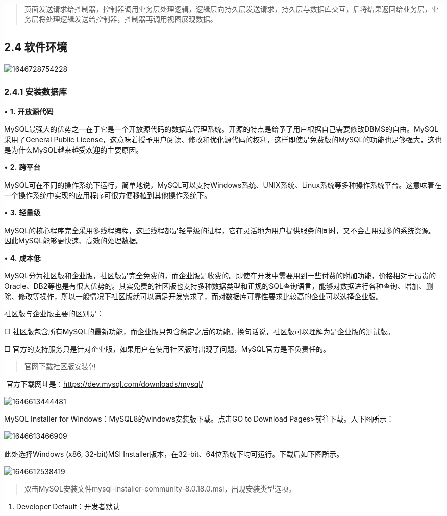 >
> 页面发送请求给控制器，控制器调用业务层处理逻辑，逻辑层向持久层发送请求，持久层与数据库交互，后将结果返回给业务层，业务层将处理逻辑发送给控制器，控制器再调用视图展现数据。

## 2.4  软件环境



![1646728754228](images/1646728754228.png)

### 2.4.1 安装数据库

•    **1.** **开放源代码** 

MySQL最强大的优势之一在于它是一个开放源代码的数据库管理系统。开源的特点是给予了用户根据自己需要修改DBMS的自由。MySQL采用了General Public License，这意味着授予用户阅读、修改和优化源代码的权利，这样即使是免费版的MySQL的功能也足够强大，这也是为什么MySQL越来越受欢迎的主要原因。 

•    **2.** **跨平台** 

MySQL可在不同的操作系统下运行，简单地说，MySQL可以支持Windows系统、UNIX系统、Linux系统等多种操作系统平台。这意味着在一个操作系统中实现的应用程序可很方便移植到其他操作系统下。 

•    **3.** **轻量级** 

MySQL的核心程序完全采用多线程编程，这些线程都是轻量级的进程，它在灵活地为用户提供服务的同时，又不会占用过多的系统资源。因此MySQL能够更快速、高效的处理数据。 

•    **4.** **成本低** 

MySQL分为社区版和企业版，社区版是完全免费的，而企业版是收费的。即使在开发中需要用到一些付费的附加功能，价格相对于昂贵的Oracle、DB2等也是有很大优势的。其实免费的社区版也支持多种数据类型和正规的SQL查询语言，能够对数据进行各种查询、增加、删除、修改等操作，所以一般情况下社区版就可以满足开发需求了，而对数据库可靠性要求比较高的企业可以选择企业版。 



社区版与企业版主要的区别是： 

□    社区版包含所有MySQL的最新功能，而企业版只包含稳定之后的功能。换句话说，社区版可以理解为是企业版的测试版。 

□    官方的支持服务只是针对企业版，如果用户在使用社区版时出现了问题，MySQL官方是不负责任的。  



> 官网下载社区版安装包

​        官方下载网址是：https://dev.mysql.com/downloads/mysql/  

![1646613444481](images/1646613444481.png)

MySQL Installer for Windows：MySQL8的windows安装版下载。点击GO to Download Pages>前往下载。入下图所示：

![1646613466909](images/1646613466909.png)



此处选择Windows (x86, 32-bit)MSI Installer版本，在32-bit、64位系统下均可运行。下载后如下图所示。

![1646612538419](images/1646612538419.png)



> 双击MySQL安装文件mysql-installer-community-8.0.18.0.msi，出现安装类型选项。

1. Developer Default：开发者默认
